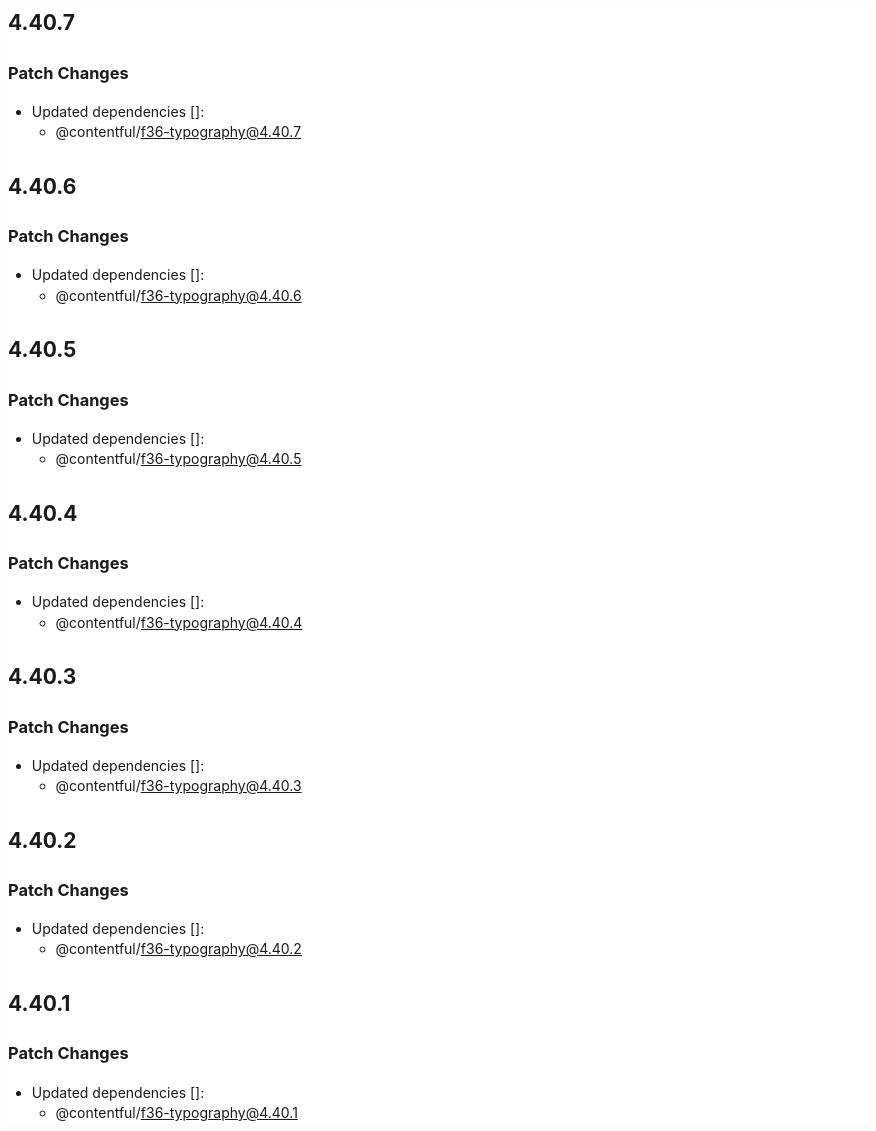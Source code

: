 ## 4.40.7

### Patch Changes

- Updated dependencies []:
  - @contentful/f36-typography@4.40.7

## 4.40.6

### Patch Changes

- Updated dependencies []:
  - @contentful/f36-typography@4.40.6

## 4.40.5

### Patch Changes

- Updated dependencies []:
  - @contentful/f36-typography@4.40.5

## 4.40.4

### Patch Changes

- Updated dependencies []:
  - @contentful/f36-typography@4.40.4

## 4.40.3

### Patch Changes

- Updated dependencies []:
  - @contentful/f36-typography@4.40.3

## 4.40.2

### Patch Changes

- Updated dependencies []:
  - @contentful/f36-typography@4.40.2

## 4.40.1

### Patch Changes

- Updated dependencies []:
  - @contentful/f36-typography@4.40.1

